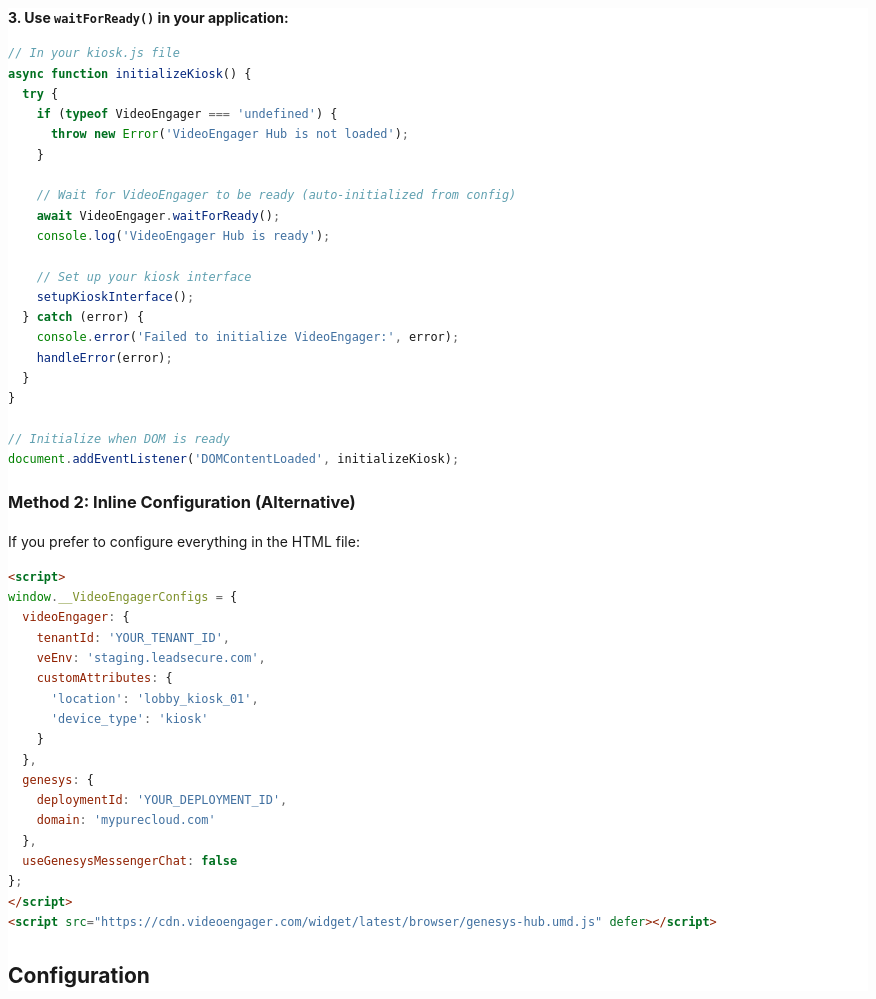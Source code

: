 **3. Use `waitForReady()` in your application:**
```javascript
// In your kiosk.js file
async function initializeKiosk() {
  try {
    if (typeof VideoEngager === 'undefined') {
      throw new Error('VideoEngager Hub is not loaded');
    }
    
    // Wait for VideoEngager to be ready (auto-initialized from config)
    await VideoEngager.waitForReady();
    console.log('VideoEngager Hub is ready');
    
    // Set up your kiosk interface
    setupKioskInterface();
  } catch (error) {
    console.error('Failed to initialize VideoEngager:', error);
    handleError(error);
  }
}

// Initialize when DOM is ready
document.addEventListener('DOMContentLoaded', initializeKiosk);
```

### Method 2: Inline Configuration (Alternative)

If you prefer to configure everything in the HTML file:

```html
<script>
window.__VideoEngagerConfigs = {
  videoEngager: {
    tenantId: 'YOUR_TENANT_ID',
    veEnv: 'staging.leadsecure.com',
    customAttributes: {
      'location': 'lobby_kiosk_01',
      'device_type': 'kiosk'
    }
  },
  genesys: {
    deploymentId: 'YOUR_DEPLOYMENT_ID',
    domain: 'mypurecloud.com'
  },
  useGenesysMessengerChat: false
};
</script>
<script src="https://cdn.videoengager.com/widget/latest/browser/genesys-hub.umd.js" defer></script>
```

## Configuration
